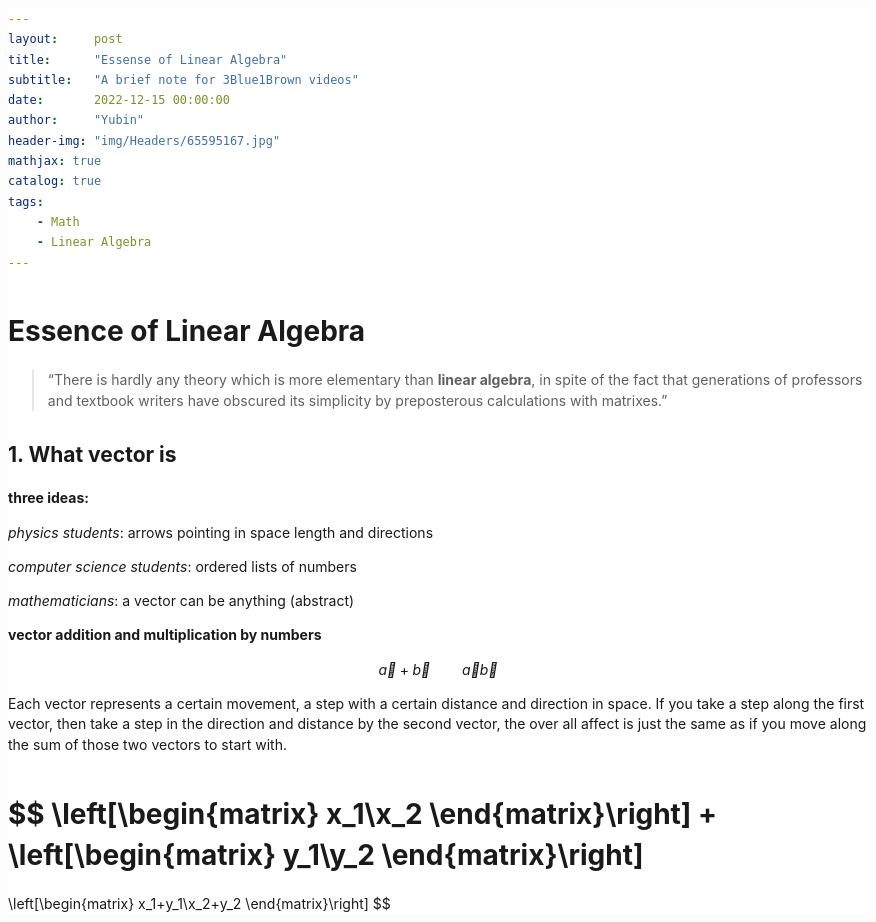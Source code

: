 ```yaml
---
layout:     post
title:      "Essense of Linear Algebra"
subtitle:   "A brief note for 3Blue1Brown videos"
date:       2022-12-15 00:00:00
author:     "Yubin"
header-img: "img/Headers/65595167.jpg"
mathjax: true
catalog: true
tags:
    - Math
    - Linear Algebra
---
```


# Essence of Linear Algebra

>   “There is hardly any theory which is more elementary than **linear algebra**, in spite of the fact that generations of professors and textbook writers have obscured its simplicity by preposterous calculations  with matrixes.”

## 1. What vector is

**three ideas:**

*physics  students*:            arrows pointing in space     length and directions

*computer science students*:    ordered lists of numbers

*mathematicians*:               a vector can be anything  (abstract)

**vector addition  and multiplication by numbers**

$$
\vec{a}+\vec b    \qquad    \vec a\vec b
$$

Each vector represents a certain movement, a step with a certain distance and direction in space. If you take a step along the first vector, then take a step in the direction and distance by the second vector, the over all affect is just the same as if you move along the sum of those two vectors to start with.

$$
\left[\begin{matrix}
x_1\\x_2
\end{matrix}\right]
+
\left[\begin{matrix}
y_1\\y_2
\end{matrix}\right]
=
\left[\begin{matrix}
x_1+y_1\\x_2+y_2
\end{matrix}\right]
$$
